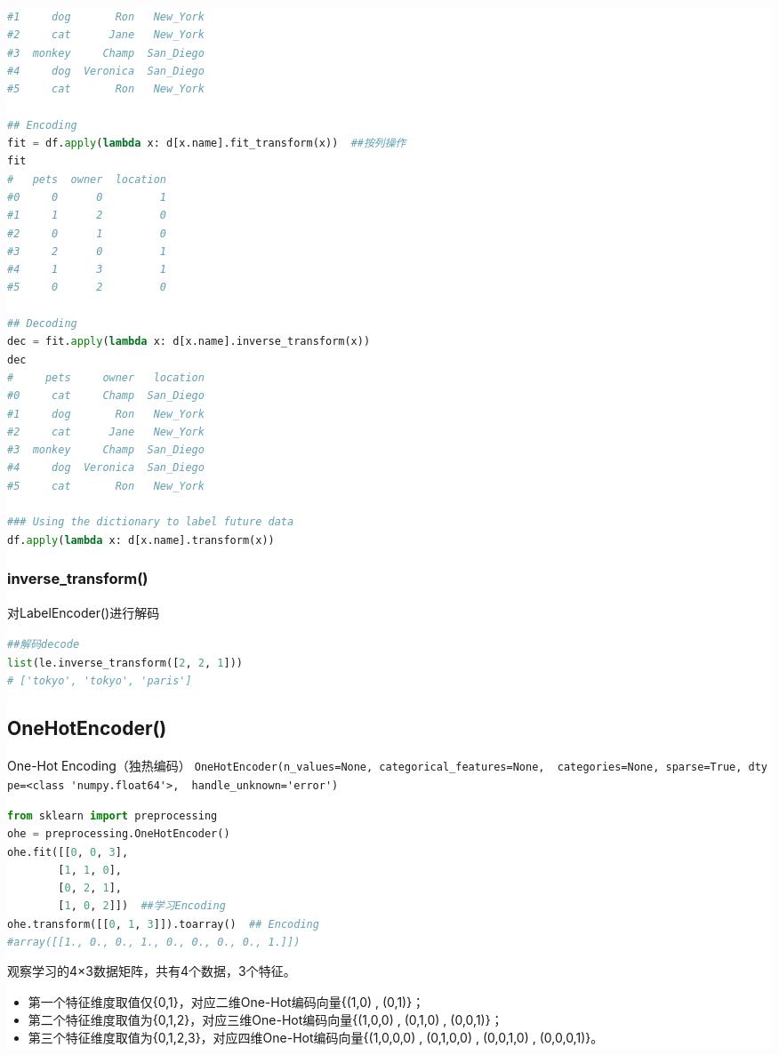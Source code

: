 ```Python
#1     dog       Ron   New_York
#2     cat      Jane   New_York
#3  monkey     Champ  San_Diego
#4     dog  Veronica  San_Diego
#5     cat       Ron   New_York

## Encoding
fit = df.apply(lambda x: d[x.name].fit_transform(x))  ##按列操作
fit
#   pets  owner  location
#0     0      0         1
#1     1      2         0
#2     0      1         0
#3     2      0         1
#4     1      3         1
#5     0      2         0

## Decoding 
dec = fit.apply(lambda x: d[x.name].inverse_transform(x))
dec
#     pets     owner   location
#0     cat     Champ  San_Diego
#1     dog       Ron   New_York
#2     cat      Jane   New_York
#3  monkey     Champ  San_Diego
#4     dog  Veronica  San_Diego
#5     cat       Ron   New_York

### Using the dictionary to label future data
df.apply(lambda x: d[x.name].transform(x))
```

### inverse_transform()
对LabelEncoder()进行解码

```Python
##解码decode
list(le.inverse_transform([2, 2, 1]))
# ['tokyo', 'tokyo', 'paris']
```

## OneHotEncoder()
One-Hot Encoding（独热编码）
`OneHotEncoder(n_values=None, categorical_features=None, 
    categories=None, sparse=True, dtype=<class 'numpy.float64'>, 
    handle_unknown='error')`

```Python
from sklearn import preprocessing
ohe = preprocessing.OneHotEncoder()
ohe.fit([[0, 0, 3],
        [1, 1, 0],
        [0, 2, 1],
        [1, 0, 2]])  ##学习Encoding
ohe.transform([[0, 1, 3]]).toarray()  ## Encoding
#array([[1., 0., 0., 1., 0., 0., 0., 0., 1.]])
```
观察学习的4×3数据矩阵，共有4个数据，3个特征。
- 第一个特征维度取值仅{0,1}，对应二维One-Hot编码向量{(1,0) , (0,1)}；
- 第二个特征维度取值为{0,1,2}，对应三维One-Hot编码向量{(1,0,0) , (0,1,0) , (0,0,1)}；
- 第三个特征维度取值为{0,1,2,3}，对应四维One-Hot编码向量{(1,0,0,0) , (0,1,0,0) , (0,0,1,0) , (0,0,0,1)}。
